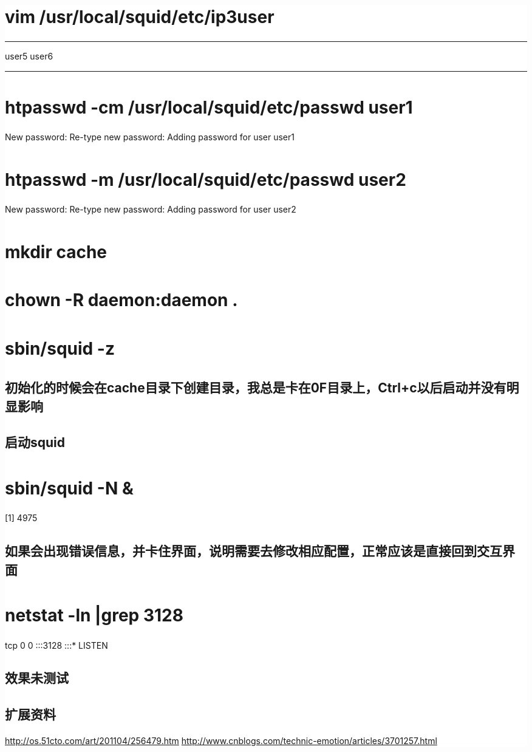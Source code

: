 # vim /usr/local/squid/etc/ip3user
****************************************
user5
user6
****************************************
 
 
# htpasswd -cm /usr/local/squid/etc/passwd user1
New password:
Re-type new password:
Adding password for user user1
# htpasswd -m /usr/local/squid/etc/passwd user2
New password:
Re-type new password:
Adding password for user user2
 
 
# mkdir cache
# chown -R daemon:daemon .
# sbin/squid -z
## 初始化的时候会在cache目录下创建目录，我总是卡在0F目录上，Ctrl+c以后启动并没有明显影响
 
## 启动squid
# sbin/squid -N &
[1] 4975
## 如果会出现错误信息，并卡住界面，说明需要去修改相应配置，正常应该是直接回到交互界面
 
# netstat -ln |grep 3128
tcp        0      0 :::3128                     :::*                        LISTEN
 
## 效果未测试
 
## 扩展资料
http://os.51cto.com/art/201104/256479.htm
http://www.cnblogs.com/technic-emotion/articles/3701257.html
 

